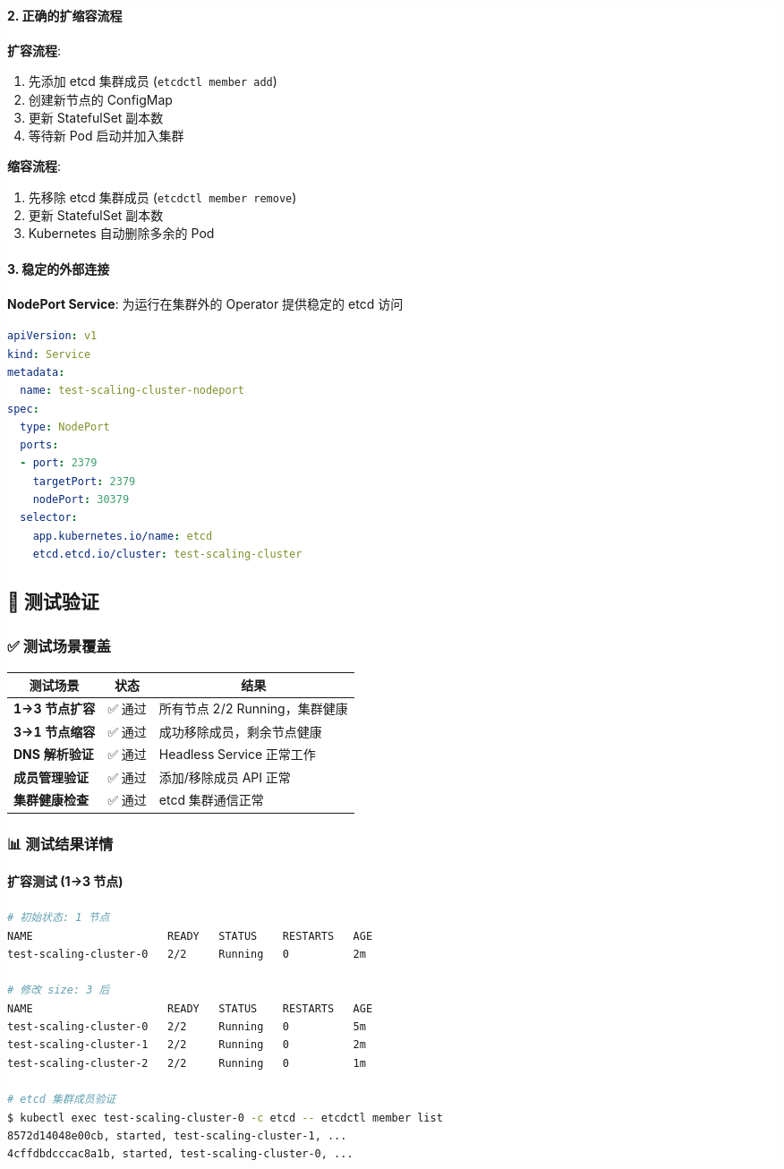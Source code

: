 #### 2. 正确的扩缩容流程
**扩容流程**:
1. 先添加 etcd 集群成员 (`etcdctl member add`)
2. 创建新节点的 ConfigMap
3. 更新 StatefulSet 副本数
4. 等待新 Pod 启动并加入集群

**缩容流程**:
1. 先移除 etcd 集群成员 (`etcdctl member remove`)
2. 更新 StatefulSet 副本数
3. Kubernetes 自动删除多余的 Pod

#### 3. 稳定的外部连接
**NodePort Service**: 为运行在集群外的 Operator 提供稳定的 etcd 访问
```yaml
apiVersion: v1
kind: Service
metadata:
  name: test-scaling-cluster-nodeport
spec:
  type: NodePort
  ports:
  - port: 2379
    targetPort: 2379
    nodePort: 30379
  selector:
    app.kubernetes.io/name: etcd
    etcd.etcd.io/cluster: test-scaling-cluster
```

## 🧪 测试验证

### ✅ 测试场景覆盖

| 测试场景 | 状态 | 结果 |
|----------|------|------|
| **1→3 节点扩容** | ✅ 通过 | 所有节点 2/2 Running，集群健康 |
| **3→1 节点缩容** | ✅ 通过 | 成功移除成员，剩余节点健康 |
| **DNS 解析验证** | ✅ 通过 | Headless Service 正常工作 |
| **成员管理验证** | ✅ 通过 | 添加/移除成员 API 正常 |
| **集群健康检查** | ✅ 通过 | etcd 集群通信正常 |

### 📊 测试结果详情

#### 扩容测试 (1→3 节点)
```bash
# 初始状态: 1 节点
NAME                     READY   STATUS    RESTARTS   AGE
test-scaling-cluster-0   2/2     Running   0          2m

# 修改 size: 3 后
NAME                     READY   STATUS    RESTARTS   AGE
test-scaling-cluster-0   2/2     Running   0          5m
test-scaling-cluster-1   2/2     Running   0          2m
test-scaling-cluster-2   2/2     Running   0          1m

# etcd 集群成员验证
$ kubectl exec test-scaling-cluster-0 -c etcd -- etcdctl member list
8572d14048e00cb, started, test-scaling-cluster-1, ...
4cffdbdcccac8a1b, started, test-scaling-cluster-0, ...
```